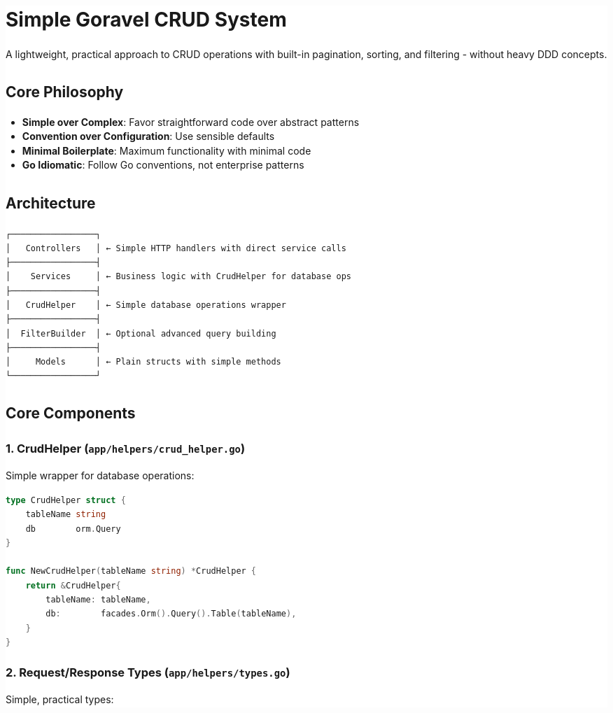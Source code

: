 # Simple Goravel CRUD System

A lightweight, practical approach to CRUD operations with built-in pagination, sorting, and filtering - without heavy DDD concepts.

## Core Philosophy

- **Simple over Complex**: Favor straightforward code over abstract patterns
- **Convention over Configuration**: Use sensible defaults
- **Minimal Boilerplate**: Maximum functionality with minimal code
- **Go Idiomatic**: Follow Go conventions, not enterprise patterns

## Architecture

```
┌─────────────────┐
│   Controllers   │ ← Simple HTTP handlers with direct service calls
├─────────────────┤
│    Services     │ ← Business logic with CrudHelper for database ops
├─────────────────┤
│   CrudHelper    │ ← Simple database operations wrapper
├─────────────────┤
│  FilterBuilder  │ ← Optional advanced query building
├─────────────────┤
│     Models      │ ← Plain structs with simple methods
└─────────────────┘
```

## Core Components

### 1. CrudHelper (`app/helpers/crud_helper.go`)

Simple wrapper for database operations:

```go
type CrudHelper struct {
    tableName string
    db        orm.Query
}

func NewCrudHelper(tableName string) *CrudHelper {
    return &CrudHelper{
        tableName: tableName,
        db:        facades.Orm().Query().Table(tableName),
    }
}
```

### 2. Request/Response Types (`app/helpers/types.go`)

Simple, practical types:
